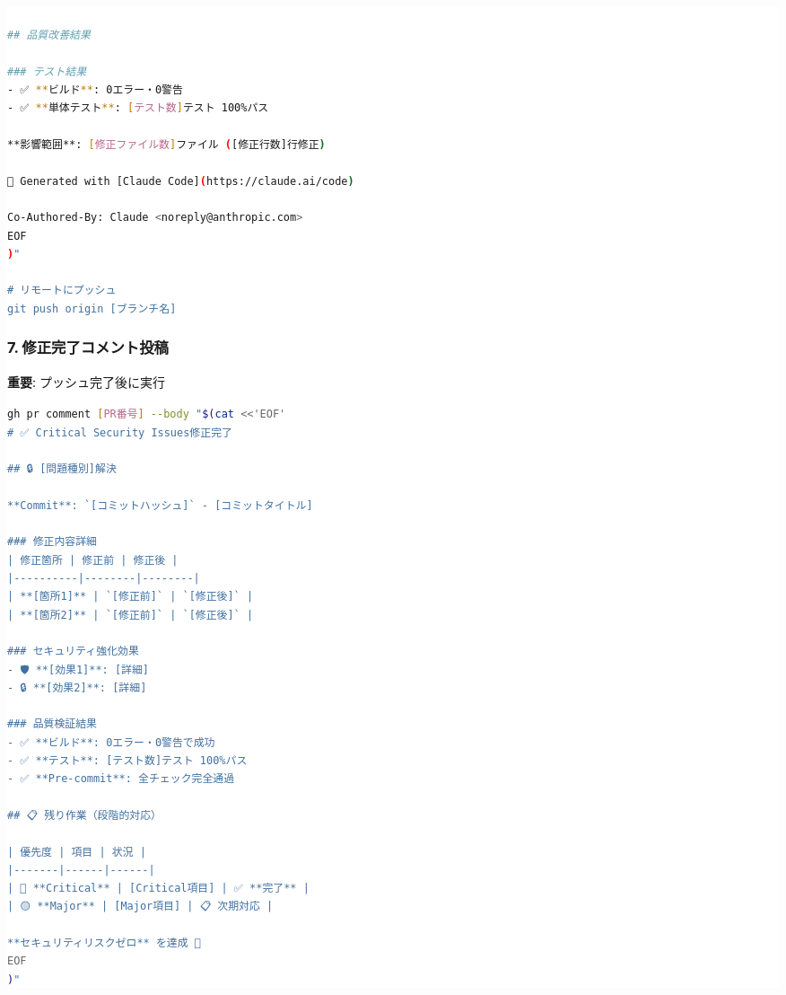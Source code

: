 ```bash

## 品質改善結果

### テスト結果
- ✅ **ビルド**: 0エラー・0警告
- ✅ **単体テスト**: [テスト数]テスト 100%パス

**影響範囲**: [修正ファイル数]ファイル ([修正行数]行修正)

🤖 Generated with [Claude Code](https://claude.ai/code)

Co-Authored-By: Claude <noreply@anthropic.com>
EOF
)"

# リモートにプッシュ
git push origin [ブランチ名]
```

### 7. 修正完了コメント投稿

**重要**: プッシュ完了後に実行

```bash
gh pr comment [PR番号] --body "$(cat <<'EOF'
# ✅ Critical Security Issues修正完了

## 🔒 [問題種別]解決

**Commit**: `[コミットハッシュ]` - [コミットタイトル]

### 修正内容詳細
| 修正箇所 | 修正前 | 修正後 |
|----------|--------|--------|
| **[箇所1]** | `[修正前]` | `[修正後]` |
| **[箇所2]** | `[修正前]` | `[修正後]` |

### セキュリティ強化効果
- 🛡️ **[効果1]**: [詳細]
- 🔒 **[効果2]**: [詳細]

### 品質検証結果
- ✅ **ビルド**: 0エラー・0警告で成功
- ✅ **テスト**: [テスト数]テスト 100%パス
- ✅ **Pre-commit**: 全チェック完全通過

## 📋 残り作業（段階的対応）

| 優先度 | 項目 | 状況 |
|-------|------|------|
| 🔴 **Critical** | [Critical項目] | ✅ **完了** |
| 🟡 **Major** | [Major項目] | 📋 次期対応 |

**セキュリティリスクゼロ** を達成 🎉
EOF
)"
```
